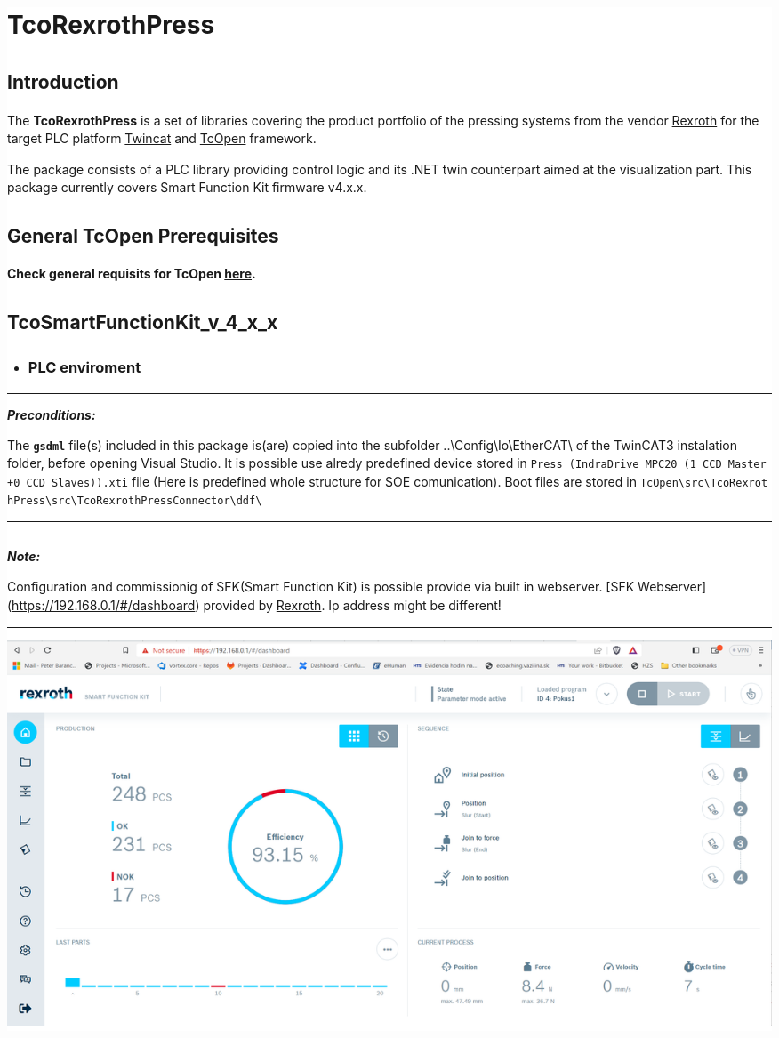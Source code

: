 # TcoRexrothPress

## Introduction

The **TcoRexrothPress** is a set of libraries covering the product portfolio of the pressing systems from the vendor [Rexroth](https://www.boschrexroth.com/en/dc/) for the target PLC platform [Twincat](https://www.beckhoff.com/en-en/products/automation/twincat/twincat-3-build-4024/) and [TcOpen](https://github.com/TcOpenGroup/TcOpen#readme) framework.

The package consists of a PLC library providing control logic and its .NET twin counterpart aimed at the visualization part. This package currently covers Smart Function Kit firmware v4.x.x.

## General TcOpen Prerequisites

**Check general requisits for TcOpen [here](https://github.com/TcOpenGroup/TcOpen#prerequisites).**

## TcoSmartFunctionKit_v_4_x_x

- ### PLC enviroment

---
**_Preconditions:_**

The **`gsdml`** file(s) included in this package is(are) copied into the subfolder ..\Config\Io\EtherCAT\ of the TwinCAT3 instalation folder, before opening Visual Studio. It is possible use alredy predefined device stored in `Press (IndraDrive MPC20 (1 CCD Master +0 CCD Slaves)).xti` file (Here is predefined whole structure for SOE comunication). Boot files are stored in `TcOpen\src\TcoRexrothPress\src\TcoRexrothPressConnector\ddf\`

---

---
**_Note:_**

Configuration and commissionig of SFK(Smart Function Kit) is possible provide via built in webserver. [SFK Webserver]    (<https://192.168.0.1/#/dashboard>) provided by [Rexroth](https://www.boschrexroth.com/en/dc/). Ip address might be different!


---

![Man view](assets/readme/sfk_webserver.png)
